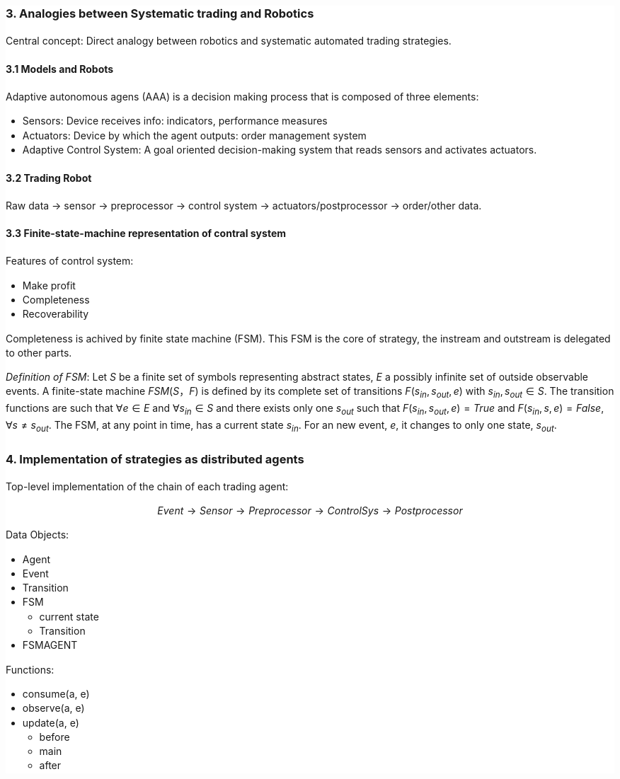 ### 3. Analogies between Systematic trading and Robotics

Central concept: Direct analogy between robotics and systematic automated trading strategies.

#### 3.1 Models and Robots

Adaptive autonomous agens (AAA) is a decision making process that is composed of three elements:

- Sensors: Device receives info: indicators, performance measures
- Actuators: Device by which the agent outputs: order management system
- Adaptive Control System: A goal oriented decision-making system that reads sensors and activates actuators.

#### 3.2 Trading Robot

Raw data -> sensor -> preprocessor -> control system -> actuators/postprocessor -> order/other data.

#### 3.3 Finite-state-machine representation of contral system

Features of control system:
- Make profit
- Completeness
- Recoverability

Completeness is achived by finite state machine (FSM).
This FSM is the core of strategy, the instream and outstream is delegated to other parts.

_Definition of FSM_: Let $S$ be a finite set of symbols representing abstract states, $E$ a possibly infinite set of outside observable events. A finite-state machine $FSM(S，F)$ is defined by its complete set of transitions $F(s_{in}, s_{out}, e)$ with $s_{in}, s_{out} \in S$. The transition functions are such that $\forall e \in E$ and $\forall s_{in} \in S$ and there exists only one $s_{out}$ such that $F(s_{in}, s_{out}, e) = True$ and $F(s_{in}, s, e) = False, \forall s \ne s_{out}$. The FSM, at any point in time, has a current state $s_{in}$. For an new event, $e$, it changes to only one state, $s_{out}$.

### 4. Implementation of strategies as distributed agents

Top-level implementation of the chain of each trading agent:

$$Event \to Sensor \to Preprocessor \to Control Sys \to Postprocessor$$

Data Objects:
- Agent
- Event
- Transition
- FSM
  * current state
  * Transition
- FSMAGENT


Functions:
- consume(a, e)
- observe(a, e)
- update(a, e)
  * before
  * main
  * after
